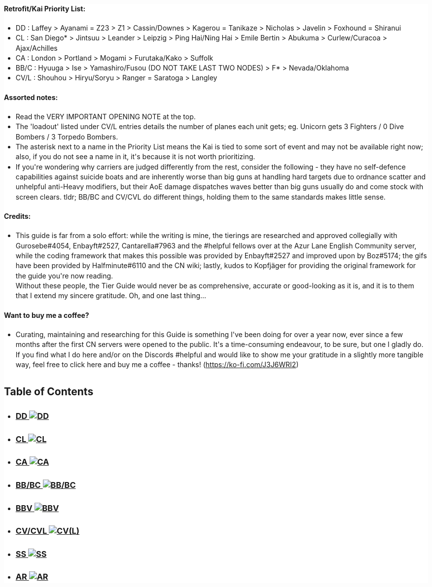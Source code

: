   
  
#### Retrofit/Kai Priority List:
- DD                  : Laffey > Ayanami = Z23 > Z1 > Cassin/Downes > Kagerou = Tanikaze > Nicholas > Javelin > Foxhound = Shiranui
- CL                  : San Diego* > Jintsuu > Leander > Leipzig > Ping Hai/Ning Hai > Emile Bertin > Abukuma > Curlew/Curacoa > Ajax/Achilles
- CA                  : London > Portland > Mogami > Furutaka/Kako > Suffolk
- BB/C                : Hyuuga > Ise > Yamashiro/Fusou (DO NOT TAKE LAST TWO NODES) > F* > Nevada/Oklahoma
- CV/L                : Shouhou > Hiryu/Soryu > Ranger = Saratoga > Langley
  
  
  
#### Assorted notes:
- Read the VERY IMPORTANT OPENING NOTE at the top.
- The 'loadout' listed under CV/L entries details the number of planes each unit gets; eg. Unicorn gets 3 Fighters / 0 Dive Bombers / 3 Torpedo Bombers.
- The asterisk next to a name in the Priority List means the Kai is tied to some sort of event and may not be available right now; also, if you do not see a name in it, it's because it is not worth prioritizing.
- If you're wondering why carriers are judged differently from the rest, consider the following - they have no self-defence capabilities against suicide boats and are inherently worse than big guns at handling hard targets due to ordnance scatter and unhelpful anti-Heavy modifiers, but their AoE damage dispatches waves better than big guns usually do and come stock with screen clears.
tldr; BB/BC and CV/CVL do different things, holding them to the same standards makes little sense.

  
  
#### Credits:
- This guide is far from a solo effort: while the writing is mine, the tierings are researched and approved collegially with Gurosebe#4054, Enbayft#2527, Cantarella#7963 and the #helpful fellows over at the Azur Lane English Community server, while the coding framework that makes this possible was provided by Enbayft#2527 and improved upon by Boz#5174; the gifs have been provided by Halfminute#6110 and the CN wiki; lastly, kudos to Kopfjäger for providing the original framework for the guide you're now reading.  
Without these people, the Tier Guide would never be as comprehensive, accurate or good-looking as it is, and it is to them that I extend my sincere gratitude.
Oh, and one last thing...
 
#### Want to buy me a coffee?
- Curating, maintaining and researching for this Guide is something I've been doing for over a year now, ever since a few months after the first CN servers were opened to the public. It's a time-consuming endeavour, to be sure, but one I gladly do.  
If you find what I do here and/or on the Discords #helpful and would like to show me your gratitude in a slightly more tangible way, feel free to click here and buy me a coffee - thanks! (https://ko-fi.com/J3J6WRI2)
 
  
  
## Table of Contents 
- ### [DD ![DD](https://azurlane.koumakan.jp/w/images/thumb/f/f6/DD_img.png/45px-DD_img.png "DD Icon")](#dd--1)
- ### [CL ![CL](https://azurlane.koumakan.jp/w/images/2/20/CL_img.png "CL Icon")](#cl--1)
- ### [CA ![CA](https://azurlane.koumakan.jp/w/images/c/c3/CA_img.png "CA Icon")](#ca--1)
- ### [BB/BC ![BB/BC](https://azurlane.koumakan.jp/w/images/3/33/BB_img.png "BB/BC Icon")](#bbbc--1)
- ### [BBV ![BBV](https://azurlane.koumakan.jp/w/images/thumb/1/1a/BBV_img.png/45px-BBV_img.png "BBV Icon")](#bbv--1)
- ### [CV/CVL ![CV(L)](https://azurlane.koumakan.jp/w/images/d/d1/CV_img.png "CV/L Icon")](#cvcvl--1)
- ### [SS ![SS](https://azurlane.koumakan.jp/w/images/thumb/e/e3/SS_img.png/45px-SS_img.png "Submarine Icon")](#ss--1)
- ### [AR ![AR](https://azurlane.koumakan.jp/w/images/b/b1/AR_img.png "AR Icon")](#ar--1)
